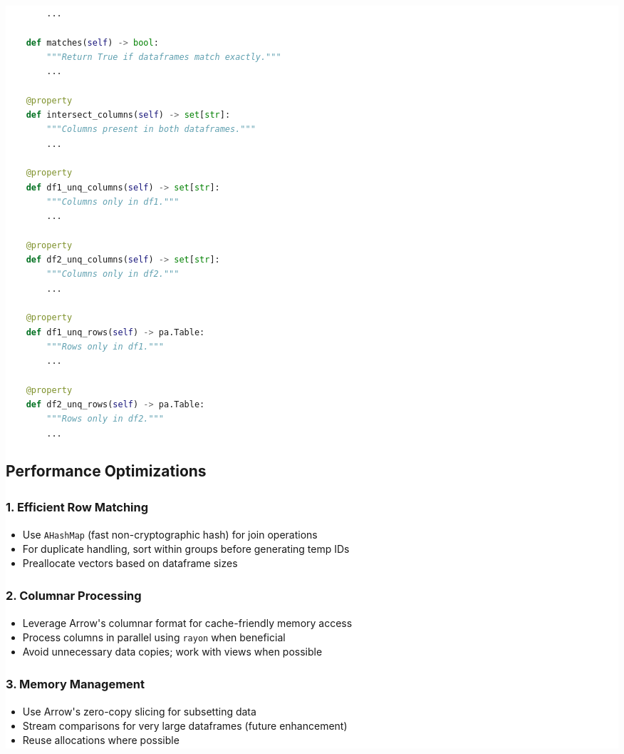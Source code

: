 ```python
        ...
    
    def matches(self) -> bool:
        """Return True if dataframes match exactly."""
        ...
    
    @property
    def intersect_columns(self) -> set[str]:
        """Columns present in both dataframes."""
        ...
    
    @property
    def df1_unq_columns(self) -> set[str]:
        """Columns only in df1."""
        ...
    
    @property
    def df2_unq_columns(self) -> set[str]:
        """Columns only in df2."""
        ...
    
    @property
    def df1_unq_rows(self) -> pa.Table:
        """Rows only in df1."""
        ...
    
    @property
    def df2_unq_rows(self) -> pa.Table:
        """Rows only in df2."""
        ...
```

## Performance Optimizations

### 1. **Efficient Row Matching**
- Use `AHashMap` (fast non-cryptographic hash) for join operations
- For duplicate handling, sort within groups before generating temp IDs
- Preallocate vectors based on dataframe sizes

### 2. **Columnar Processing**
- Leverage Arrow's columnar format for cache-friendly memory access
- Process columns in parallel using `rayon` when beneficial
- Avoid unnecessary data copies; work with views when possible

### 3. **Memory Management**
- Use Arrow's zero-copy slicing for subsetting data
- Stream comparisons for very large dataframes (future enhancement)
- Reuse allocations where possible
